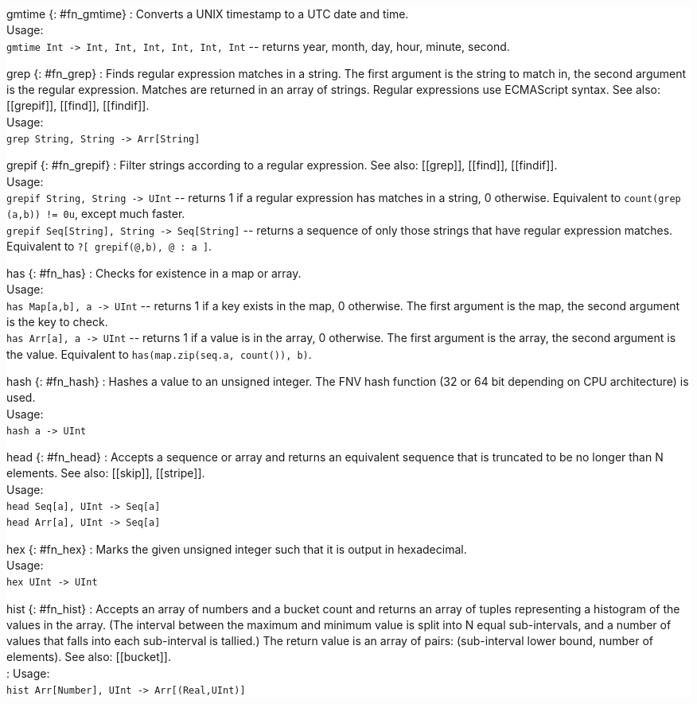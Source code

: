 gmtime {: #fn_gmtime}
: Converts a UNIX timestamp to a UTC date and time.  
Usage:  
`gmtime Int -> Int, Int, Int, Int, Int, Int` -- returns year, month, day, hour, minute, second.

grep {: #fn_grep}
: Finds regular expression matches in a string. The first argument is the string to match in, the second argument is the regular expression. Matches are returned in an array of strings. Regular expressions use ECMAScript syntax. See also: [[grepif]], [[find]], [[findif]].  
Usage:  
`grep String, String -> Arr[String]`

grepif {: #fn_grepif}
: Filter strings according to a regular expression. See also: [[grep]], [[find]], [[findif]].  
Usage:  
`grepif String, String -> UInt` -- returns 1 if a regular expression has matches in a string, 0 otherwise. Equivalent to `count(grep(a,b)) != 0u`, except much faster.  
`grepif Seq[String], String -> Seq[String]` -- returns a sequence of only those strings that have regular expression matches. Equivalent to `?[ grepif(@,b), @ : a ]`.

has {: #fn_has}
: Checks for existence in a map or array.  
Usage:  
`has Map[a,b], a -> UInt` -- returns 1 if a key exists in the map, 0 otherwise. The first argument is the map, the second argument is the key to check.  
`has Arr[a], a -> UInt` -- returns 1 if a value is in the array, 0 otherwise. The first argument is the array, the second argument is the value. Equivalent to `has(map.zip(seq.a, count()), b)`.

hash {: #fn_hash}
: Hashes a value to an unsigned integer. The FNV hash function (32 or 64 bit depending on CPU architecture) is used.  
Usage:  
`hash a -> UInt`

head {: #fn_head}
: Accepts a sequence or array and returns an equivalent sequence that is truncated to be no longer than N elements. See also: [[skip]], [[stripe]].  
Usage:  
`head Seq[a], UInt -> Seq[a]`  
`head Arr[a], UInt -> Seq[a]`

hex {: #fn_hex}
: Marks the given unsigned integer such that it is output in hexadecimal.  
Usage:  
`hex UInt -> UInt`
                                    
hist {: #fn_hist}
: Accepts an array of numbers and a bucket count and returns an array of tuples representing a histogram of the values in the array. (The interval between the maximum and minimum value is split into N equal sub-intervals, and a number of values that falls into each sub-interval is tallied.) The return value is an array of pairs: (sub-interval lower bound, number of elements). See also: [[bucket]].  
: Usage:  
`hist Arr[Number], UInt -> Arr[(Real,UInt)]`  
